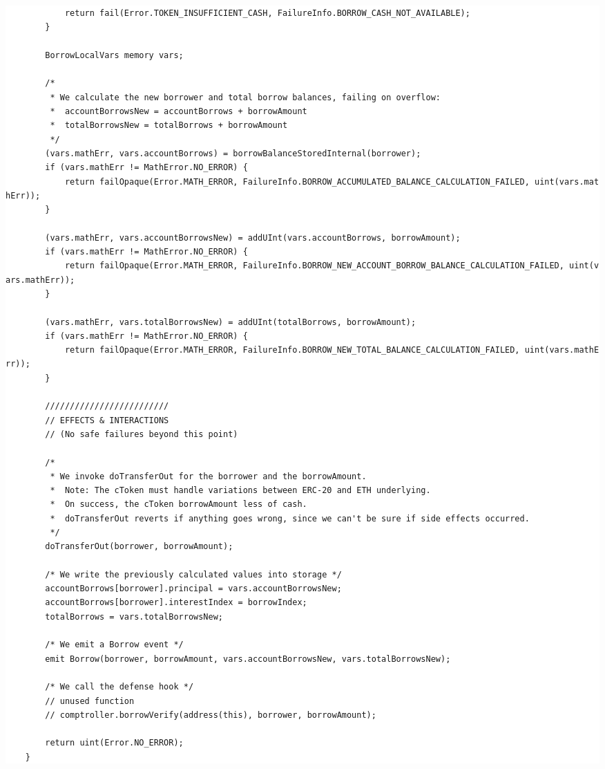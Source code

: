 ```solidity
            return fail(Error.TOKEN_INSUFFICIENT_CASH, FailureInfo.BORROW_CASH_NOT_AVAILABLE);
        }

        BorrowLocalVars memory vars;

        /*
         * We calculate the new borrower and total borrow balances, failing on overflow:
         *  accountBorrowsNew = accountBorrows + borrowAmount
         *  totalBorrowsNew = totalBorrows + borrowAmount
         */
        (vars.mathErr, vars.accountBorrows) = borrowBalanceStoredInternal(borrower);
        if (vars.mathErr != MathError.NO_ERROR) {
            return failOpaque(Error.MATH_ERROR, FailureInfo.BORROW_ACCUMULATED_BALANCE_CALCULATION_FAILED, uint(vars.mathErr));
        }

        (vars.mathErr, vars.accountBorrowsNew) = addUInt(vars.accountBorrows, borrowAmount);
        if (vars.mathErr != MathError.NO_ERROR) {
            return failOpaque(Error.MATH_ERROR, FailureInfo.BORROW_NEW_ACCOUNT_BORROW_BALANCE_CALCULATION_FAILED, uint(vars.mathErr));
        }

        (vars.mathErr, vars.totalBorrowsNew) = addUInt(totalBorrows, borrowAmount);
        if (vars.mathErr != MathError.NO_ERROR) {
            return failOpaque(Error.MATH_ERROR, FailureInfo.BORROW_NEW_TOTAL_BALANCE_CALCULATION_FAILED, uint(vars.mathErr));
        }

        /////////////////////////
        // EFFECTS & INTERACTIONS
        // (No safe failures beyond this point)

        /*
         * We invoke doTransferOut for the borrower and the borrowAmount.
         *  Note: The cToken must handle variations between ERC-20 and ETH underlying.
         *  On success, the cToken borrowAmount less of cash.
         *  doTransferOut reverts if anything goes wrong, since we can't be sure if side effects occurred.
         */
        doTransferOut(borrower, borrowAmount);

        /* We write the previously calculated values into storage */
        accountBorrows[borrower].principal = vars.accountBorrowsNew;
        accountBorrows[borrower].interestIndex = borrowIndex;
        totalBorrows = vars.totalBorrowsNew;

        /* We emit a Borrow event */
        emit Borrow(borrower, borrowAmount, vars.accountBorrowsNew, vars.totalBorrowsNew);

        /* We call the defense hook */
        // unused function
        // comptroller.borrowVerify(address(this), borrower, borrowAmount);

        return uint(Error.NO_ERROR);
    }

```
